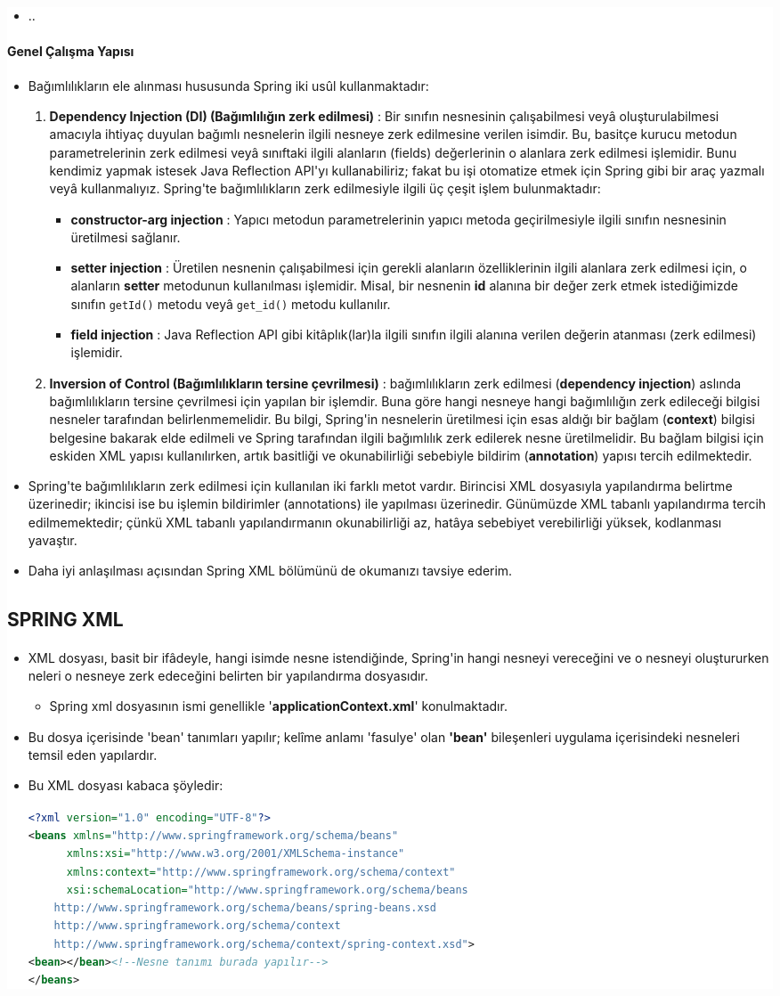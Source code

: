 - ..

#### Genel Çalışma Yapısı

- Bağımlılıkların ele alınması hususunda Spring iki usûl kullanmaktadır:
  
  1. **Dependency Injection (DI) (Bağımlılığın zerk edilmesi)** : Bir sınıfın nesnesinin çalışabilmesi veyâ oluşturulabilmesi amacıyla ihtiyaç duyulan bağımlı nesnelerin ilgili nesneye zerk edilmesine verilen isimdir. Bu, basitçe kurucu metodun parametrelerinin zerk edilmesi veyâ sınıftaki ilgili alanların (fields) değerlerinin o alanlara zerk edilmesi işlemidir. Bunu kendimiz yapmak istesek Java Reflection API'yı kullanabiliriz; fakat bu işi otomatize etmek için Spring gibi bir araç yazmalı veyâ kullanmalıyız. Spring'te bağımlılıkların zerk edilmesiyle ilgili üç çeşit işlem bulunmaktadır:
     
     - **constructor-arg injection** : Yapıcı metodun parametrelerinin yapıcı metoda geçirilmesiyle ilgili sınıfın nesnesinin üretilmesi sağlanır.
     
     - **setter injection** : Üretilen nesnenin çalışabilmesi için gerekli alanların özelliklerinin ilgili alanlara zerk edilmesi için, o alanların **setter** metodunun kullanılması işlemidir. Misal, bir nesnenin **id** alanına bir değer zerk etmek istediğimizde sınıfın `getId()` metodu veyâ `get_id()` metodu kullanılır.
     
     - **field injection** : Java Reflection API gibi kitâplık(lar)la ilgili sınıfın ilgili alanına verilen değerin atanması (zerk edilmesi) işlemidir.
  
  2. **Inversion of Control (Bağımlılıkların tersine çevrilmesi)** : bağımlılıkların zerk edilmesi (**dependency injection**) aslında bağımlılıkların tersine çevrilmesi için yapılan bir işlemdir. Buna göre hangi nesneye hangi bağımlılığın zerk edileceği bilgisi nesneler tarafından belirlenmemelidir. Bu bilgi, Spring'in nesnelerin üretilmesi için esas aldığı bir bağlam (**context**) bilgisi belgesine bakarak elde edilmeli ve Spring tarafından ilgili bağımlılık zerk edilerek nesne üretilmelidir. Bu bağlam bilgisi için eskiden XML yapısı kullanılırken, artık basitliği ve okunabilirliği sebebiyle bildirim (**annotation**) yapısı tercih edilmektedir.

- Spring'te bağımlılıkların zerk edilmesi için kullanılan iki farklı metot vardır. Birincisi XML dosyasıyla yapılandırma belirtme üzerinedir; ikincisi ise bu işlemin bildirimler (annotations) ile yapılması üzerinedir. Günümüzde XML tabanlı yapılandırma tercih edilmemektedir; çünkü XML tabanlı yapılandırmanın okunabilirliği az, hatâya sebebiyet verebilirliği yüksek, kodlanması yavaştır.

- Daha iyi anlaşılması açısından Spring XML bölümünü de okumanızı tavsiye ederim.

## SPRING XML

- XML dosyası, basit bir ifâdeyle, hangi isimde nesne istendiğinde, Spring'in hangi nesneyi vereceğini ve o nesneyi oluştururken neleri o nesneye zerk edeceğini belirten bir yapılandırma dosyasıdır.
  
  - Spring xml dosyasının ismi genellikle '**applicationContext.xml**' konulmaktadır.

- Bu dosya içerisinde 'bean' tanımları yapılır; kelîme anlamı 'fasulye' olan **'bean'** bileşenleri uygulama içerisindeki nesneleri temsil eden yapılardır.

- Bu XML dosyası kabaca şöyledir:
  
  ```xml
  <?xml version="1.0" encoding="UTF-8"?>
  <beans xmlns="http://www.springframework.org/schema/beans"
        xmlns:xsi="http://www.w3.org/2001/XMLSchema-instance"
        xmlns:context="http://www.springframework.org/schema/context"
        xsi:schemaLocation="http://www.springframework.org/schema/beans
      http://www.springframework.org/schema/beans/spring-beans.xsd
      http://www.springframework.org/schema/context
      http://www.springframework.org/schema/context/spring-context.xsd">
  <bean></bean><!--Nesne tanımı burada yapılır-->
  </beans>
  ```

